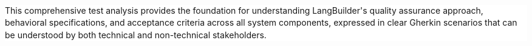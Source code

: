 This comprehensive test analysis provides the foundation for understanding LangBuilder's quality assurance approach, behavioral specifications, and acceptance criteria across all system components, expressed in clear Gherkin scenarios that can be understood by both technical and non-technical stakeholders.